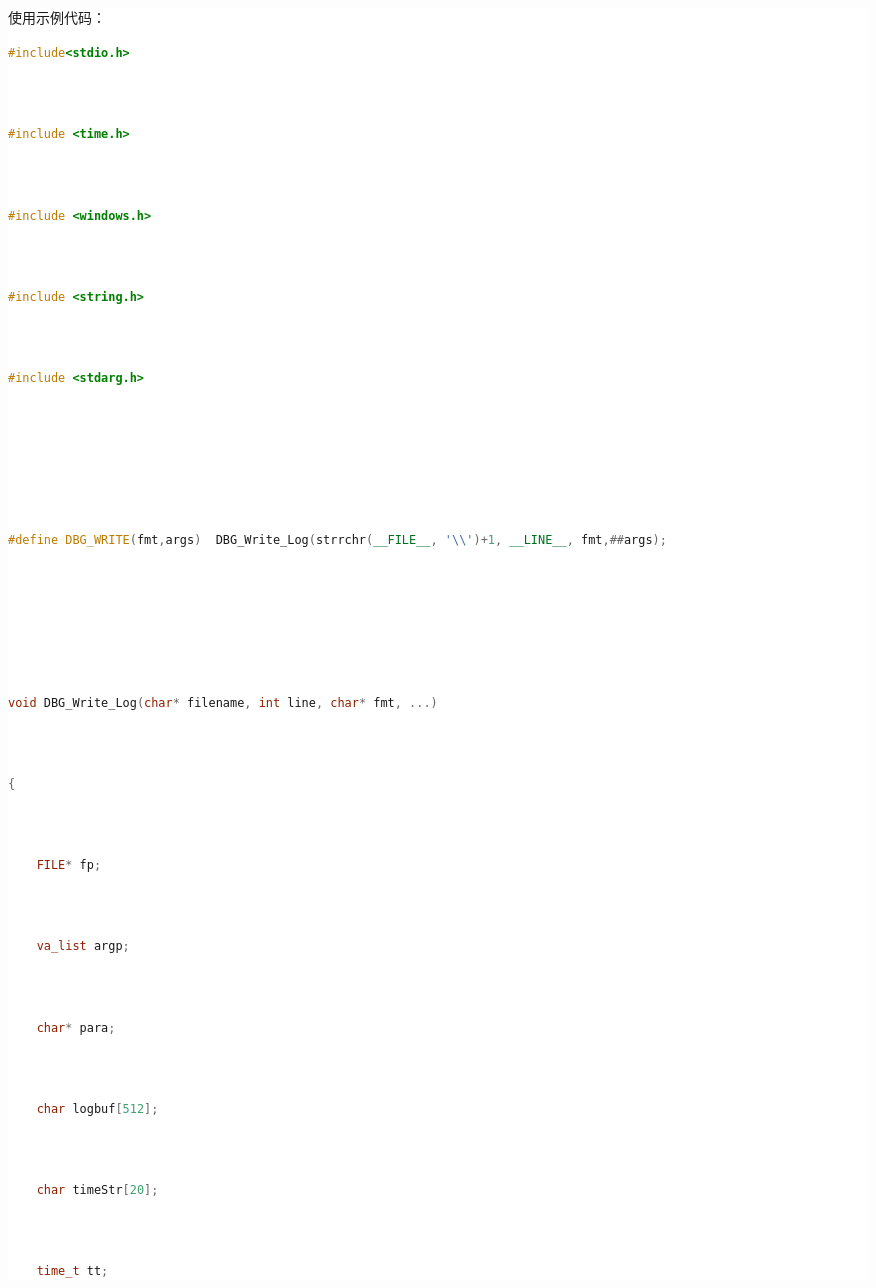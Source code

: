 使用示例代码：

```cpp
#include<stdio.h>



#include <time.h>



#include <windows.h>



#include <string.h>



#include <stdarg.h>



 



#define DBG_WRITE(fmt,args)  DBG_Write_Log(strrchr(__FILE__, '\\')+1, __LINE__, fmt,##args);



 



void DBG_Write_Log(char* filename, int line, char* fmt, ...)



{   



    FILE* fp;



    va_list argp;



    char* para;



    char logbuf[512];



    char timeStr[20];



    time_t tt;
```